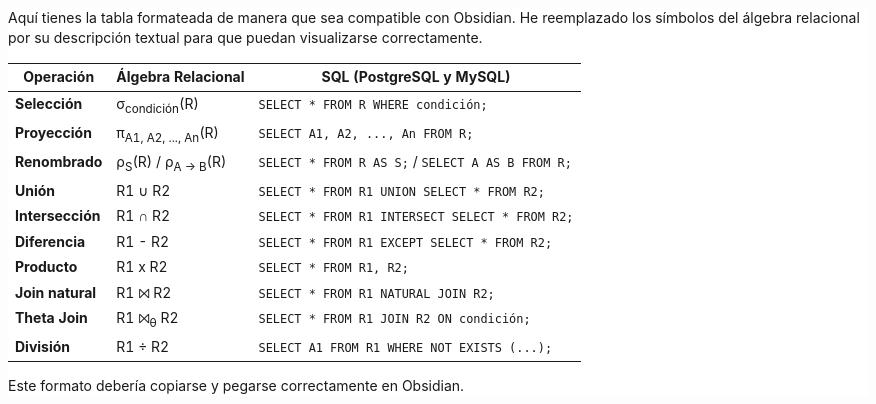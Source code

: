 Aquí tienes la tabla formateada de manera que sea compatible con Obsidian. He reemplazado los símbolos del álgebra relacional por su descripción textual para que puedan visualizarse correctamente.

| Operación        | Álgebra Relacional                       | SQL (PostgreSQL y MySQL)                          |
| ---------------- | ---------------------------------------- | ------------------------------------------------- |
| **Selección**    | σ<sub>condición</sub>(R)                 | `SELECT * FROM R WHERE condición;`                |
| **Proyección**   | π<sub>A1, A2, ..., An</sub>(R)           | `SELECT A1, A2, ..., An FROM R;`                  |
| **Renombrado**   | ρ<sub>S</sub>(R) / ρ<sub>A -> B</sub>(R) | `SELECT * FROM R AS S;` / `SELECT A AS B FROM R;` |
| **Unión**        | R1 ∪ R2                                  | `SELECT * FROM R1 UNION SELECT * FROM R2;`        |
| **Intersección** | R1 ∩ R2                                  | `SELECT * FROM R1 INTERSECT SELECT * FROM R2;`    |
| **Diferencia**   | R1 - R2                                  | `SELECT * FROM R1 EXCEPT SELECT * FROM R2;`       |
| **Producto**     | R1 x R2                                  | `SELECT * FROM R1, R2;`                           |
| **Join natural** | R1 ⨝ R2                                  | `SELECT * FROM R1 NATURAL JOIN R2;`               |
| **Theta Join**   | R1 ⨝<sub>θ</sub> R2                      | `SELECT * FROM R1 JOIN R2 ON condición;`          |
| **División**     | R1 ÷ R2                                  | `SELECT A1 FROM R1 WHERE NOT EXISTS (...);`       |

Este formato debería copiarse y pegarse correctamente en Obsidian.